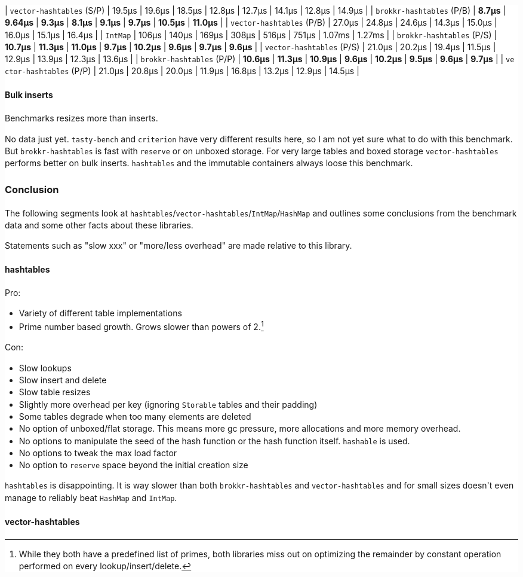 | `vector-hashtables` (S/P)         | 19.5μs |  19.6μs | 18.5μs | 12.8μs | 12.7μs |  14.1μs |    12.8μs |     14.9μs |
| `brokkr-hashtables` (P/B)         |  **8.7μs** |  **9.64μs** |  **9.3μs** |  **8.1μs** |  **9.1μs** |   **9.7μs** |    **10.5μs** |     **11.0μs** |
| `vector-hashtables` (P/B)         | 27.0μs |  24.8μs | 24.6μs | 14.3μs | 15.0μs |  16.0μs |    15.1μs |     16.4μs |
| `IntMap`                          | 106μs  | 140μs   | 169μs  | 308μs  | 516μs  | 751μs   |    1.07ms |     1.27ms |
| `brokkr-hashtables` (P/S)         | **10.7μs** |  **11.3μs** | **11.0μs** |  **9.7μs** | **10.2μs** |   **9.6μs** |     **9.7μs** |      **9.6μs** |
| `vector-hashtables` (P/S)         | 21.0μs |  20.2μs | 19.4μs | 11.5μs | 12.9μs |  13.9μs |    12.3μs |     13.6μs |
| `brokkr-hashtables` (P/P)         | **10.6μs** |  **11.3μs** | **10.9μs** |  **9.6μs** | **10.2μs** |   **9.5μs** |     **9.6μs** |      **9.7μs** |
| `vector-hashtables` (P/P)         | 21.0μs |  20.8μs | 20.0μs | 11.9μs | 16.8μs |  13.2μs |    12.9μs |     14.5μs |

#### Bulk inserts

Benchmarks resizes more than inserts.

No data just yet. `tasty-bench` and `criterion` have very different results here, so I am not yet sure what to do with this benchmark. But `brokkr-hashtables` is fast with `reserve` or on unboxed storage. For very large tables and boxed storage `vector-hashtables` performs better on bulk inserts. `hashtables` and the immutable containers always loose this benchmark.

### Conclusion

The following segments look at `hashtables`/`vector-hashtables`/`IntMap`/`HashMap` and outlines some conclusions from the benchmark data and some other facts about these libraries.

Statements such as "slow xxx" or "more/less overhead" are made relative to this library.

#### hashtables

Pro:

- Variety of different table implementations
- Prime number based growth. Grows slower than powers of 2.[^4]

Con:

- Slow lookups
- Slow insert and delete
- Slow table resizes
- Slightly more overhead per key (ignoring `Storable` tables and their padding)
- Some tables degrade when too many elements are deleted
- No option of unboxed/flat storage. This means more gc pressure, more allocations and more memory overhead.
- No options to manipulate the seed of the hash function or the hash function itself. `hashable` is used.
- No options to tweak the max load factor
- No option to `reserve` space beyond the initial creation size

`hashtables` is disappointing. It is way slower than both `brokkr-hashtables` and `vector-hashtables` and for small sizes doesn't even manage to reliably beat `HashMap` and `IntMap`.

#### vector-hashtables


[^1]: Technically the table will use at most the low `k`-bits of the hash, where `k = log_2(table_capacity)`, so 32bit hash functions will work just as well as 64bit versions, so long as the hash itself is good (and you are not inserting more than `2^32`/`2^64` elements).
[^2]: It is my assumption that robin-hood linear probing does a decent job of breaking up what would otherwise be long linear probing chains, which is why the load factor matters less here.
[^pin]: GHC will automatically pin any heap object beyond a certain size regardless of the primitive used.
[^3]: If I had to guess, I'd blame their collision strategy. It's effectively a linked list per bucket, but the list is encoded as a flat array and shared among all buckets. Clever, as long as it fits cache and entries stay close, but a nightmare of memory loads for larger tables.
[^4]: While they both have a predefined list of primes, both libraries miss out on optimizing the remainder by constant operation performed on every lookup/insert/delete.